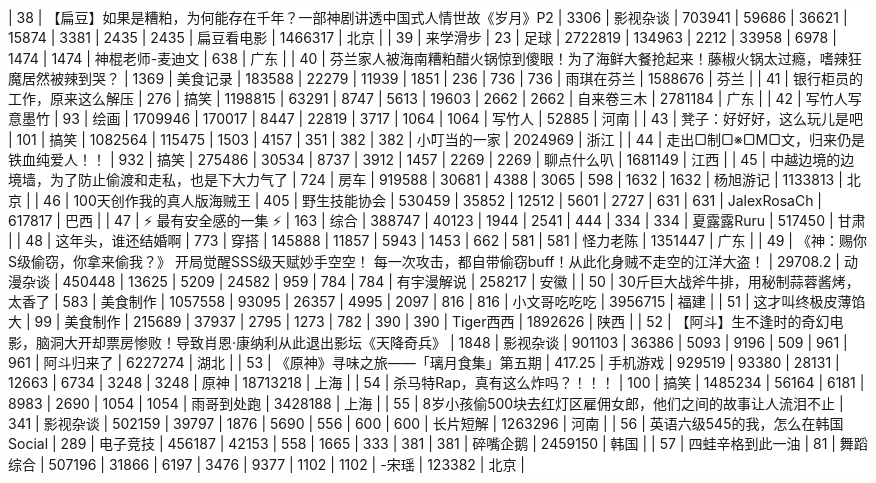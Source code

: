|  38 | 【扁豆】如果是糟粕，为何能存在千年？一部神剧讲透中国式人情世故《岁月》P2                                                                                         |        3306      | 影视杂谈       |   703941 |  59686 |  36621 |  15874 |   3381 |     2435 |     2435 | 扁豆看电影            |  1466317 | 北京         |
|  39 | 来学滑步                                                                                                                                                         |          23      | 足球           |  2722819 | 134963 |   2212 |  33958 |   6978 |     1474 |     1474 | 神棍老师-麦迪文       |      638 | 广东         |
|  40 | 芬兰家人被海南糟粕醋火锅惊到傻眼！为了海鲜大餐抢起来！藤椒火锅太过瘾，嗜辣狂魔居然被辣到哭？                                                                     |        1369      | 美食记录       |   183588 |  22279 |  11939 |   1851 |    236 |      736 |      736 | 雨琪在芬兰            |  1588676 | 芬兰         |
|  41 | 银行柜员的工作，原来这么解压                                                                                                                                     |         276      | 搞笑           |  1198815 |  63291 |   8747 |   5613 |  19603 |     2662 |     2662 | 自来卷三木            |  2781184 | 广东         |
|  42 | 写竹人写意墨竹                                                                                                                                                   |          93      | 绘画           |  1709946 | 170017 |   8447 |  22819 |   3717 |     1064 |     1064 | 写竹人                |    52885 | 河南         |
|  43 | 凳子：好好好，这么玩儿是吧                                                                                                                                       |         101      | 搞笑           |  1082564 | 115475 |   1503 |   4157 |    351 |      382 |      382 | 小叮当的一家          |  2024969 | 浙江         |
|  44 | 走出▢制▢※▢M▢文，归来仍是铁血纯爱人！！                                                                                                                           |         932      | 搞笑           |   275486 |  30534 |   8737 |   3912 |   1457 |     2269 |     2269 | 聊点什么叭            |  1681149 | 江西         |
|  45 | 中越边境的边境墙，为了防止偷渡和走私，也是下大力气了                                                                                                             |         724      | 房车           |   919588 |  30681 |   4388 |   3065 |    598 |     1632 |     1632 | 杨旭游记              |  1133813 | 北京         |
|  46 | 100天创作我的真人版海贼王                                                                                                                                        |         405      | 野生技能协会   |   530459 |  35852 |  12512 |   5601 |   2727 |      631 |      631 | JalexRosaCh           |   617817 | 巴西         |
|  47 | ⚡ 最有安全感的一集 ⚡                                                                                                                                           |         163      | 综合           |   388747 |  40123 |   1944 |   2541 |    444 |      334 |      334 | 夏露露Ruru            |   517450 | 甘肃         |
|  48 | 这年头，谁还结婚啊                                                                                                                                               |         773      | 穿搭           |   145888 |  11857 |   5943 |   1453 |    662 |      581 |      581 | 怪力老陈              |  1351447 | 广东         |
|  49 | 《神：赐你S级偷窃，你拿来偷我？》 开局觉醒SSS级天赋妙手空空！ 每一次攻击，都自带偷窃buff！从此化身贼不走空的江洋大盗！                                           |       29708.2    | 动漫杂谈       |   450448 |  13625 |   5209 |  24582 |    959 |      784 |      784 | 有宇漫解说            |   258217 | 安徽         |
|  50 | 30斤巨大战斧牛排，用秘制蒜蓉酱烤，太香了                                                                                                                         |         583      | 美食制作       |  1057558 |  93095 |  26357 |   4995 |   2097 |      816 |      816 | 小文哥吃吃吃          |  3956715 | 福建         |
|  51 | 这才叫终极皮薄馅大                                                                                                                                               |          99      | 美食制作       |   215689 |  37937 |   2795 |   1273 |    782 |      390 |      390 | Tiger西西             |  1892626 | 陕西         |
|  52 | 【阿斗】生不逢时的奇幻电影，脑洞大开却票房惨败！导致肖恩·康纳利从此退出影坛《天降奇兵》                                                                          |        1848      | 影视杂谈       |   901103 |  36386 |   5093 |   9196 |    509 |      961 |      961 | 阿斗归来了            |  6227274 | 湖北         |
|  53 | 《原神》寻味之旅——「璃月食集」第五期                                                                                                                             |         417.25   | 手机游戏       |   929519 |  93380 |  28131 |  12663 |   6734 |     3248 |     3248 | 原神                  | 18713218 | 上海         |
|  54 | 杀马特Rap，真有这么炸吗？！！！                                                                                                                                  |         100      | 搞笑           |  1485234 |  56164 |   6181 |   8983 |   2690 |     1054 |     1054 | 雨哥到处跑            |  3428188 | 上海         |
|  55 | 8岁小孩偷500块去红灯区雇佣女郎，他们之间的故事让人流泪不止                                                                                                       |         341      | 影视杂谈       |   502159 |  39797 |   1876 |   5690 |    556 |      600 |      600 | 长片短解              |  1263296 | 河南         |
|  56 | 英语六级545的我，怎么在韩国Social                                                                                                                                |         289      | 电子竞技       |   456187 |  42153 |    558 |   1665 |    333 |      381 |      381 | 碎嘴企鹅              |  2459150 | 韩国         |
|  57 | 四蛙辛格到此一油                                                                                                                                                 |          81      | 舞蹈综合       |   507196 |  31866 |   6197 |   3476 |   9377 |     1102 |     1102 | -宋瑶                 |   123382 | 北京         |